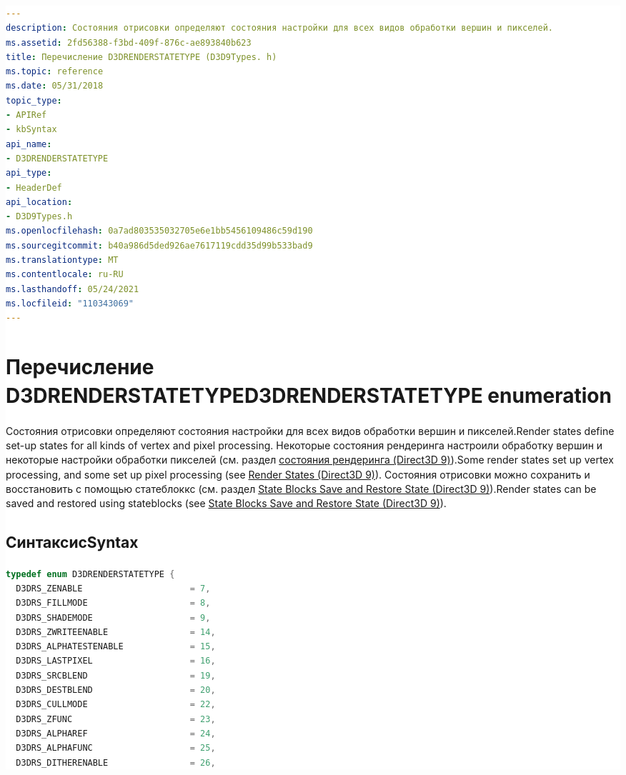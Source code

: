 ```yaml
---
description: Состояния отрисовки определяют состояния настройки для всех видов обработки вершин и пикселей.
ms.assetid: 2fd56388-f3bd-409f-876c-ae893840b623
title: Перечисление D3DRENDERSTATETYPE (D3D9Types. h)
ms.topic: reference
ms.date: 05/31/2018
topic_type:
- APIRef
- kbSyntax
api_name:
- D3DRENDERSTATETYPE
api_type:
- HeaderDef
api_location:
- D3D9Types.h
ms.openlocfilehash: 0a7ad803535032705e6e1bb5456109486c59d190
ms.sourcegitcommit: b40a986d5ded926ae7617119cdd35d99b533bad9
ms.translationtype: MT
ms.contentlocale: ru-RU
ms.lasthandoff: 05/24/2021
ms.locfileid: "110343069"
---
```

# <a name="d3drenderstatetype-enumeration"></a><span data-ttu-id="f21a0-103">Перечисление D3DRENDERSTATETYPE</span><span class="sxs-lookup"><span data-stu-id="f21a0-103">D3DRENDERSTATETYPE enumeration</span></span>

<span data-ttu-id="f21a0-104">Состояния отрисовки определяют состояния настройки для всех видов обработки вершин и пикселей.</span><span class="sxs-lookup"><span data-stu-id="f21a0-104">Render states define set-up states for all kinds of vertex and pixel processing.</span></span> <span data-ttu-id="f21a0-105">Некоторые состояния рендеринга настроили обработку вершин и некоторые настройки обработки пикселей (см. раздел [состояния рендеринга (Direct3D 9)](render-states.md)).</span><span class="sxs-lookup"><span data-stu-id="f21a0-105">Some render states set up vertex processing, and some set up pixel processing (see [Render States (Direct3D 9)](render-states.md)).</span></span> <span data-ttu-id="f21a0-106">Состояния отрисовки можно сохранить и восстановить с помощью статеблоккс (см. раздел [State Blocks Save and Restore State (Direct3D 9)](state-blocks-save-and-restore-state.md)).</span><span class="sxs-lookup"><span data-stu-id="f21a0-106">Render states can be saved and restored using stateblocks (see [State Blocks Save and Restore State (Direct3D 9)](state-blocks-save-and-restore-state.md)).</span></span>

## <a name="syntax"></a><span data-ttu-id="f21a0-107">Синтаксис</span><span class="sxs-lookup"><span data-stu-id="f21a0-107">Syntax</span></span>


```C++
typedef enum D3DRENDERSTATETYPE { 
  D3DRS_ZENABLE                     = 7,
  D3DRS_FILLMODE                    = 8,
  D3DRS_SHADEMODE                   = 9,
  D3DRS_ZWRITEENABLE                = 14,
  D3DRS_ALPHATESTENABLE             = 15,
  D3DRS_LASTPIXEL                   = 16,
  D3DRS_SRCBLEND                    = 19,
  D3DRS_DESTBLEND                   = 20,
  D3DRS_CULLMODE                    = 22,
  D3DRS_ZFUNC                       = 23,
  D3DRS_ALPHAREF                    = 24,
  D3DRS_ALPHAFUNC                   = 25,
  D3DRS_DITHERENABLE                = 26,
```